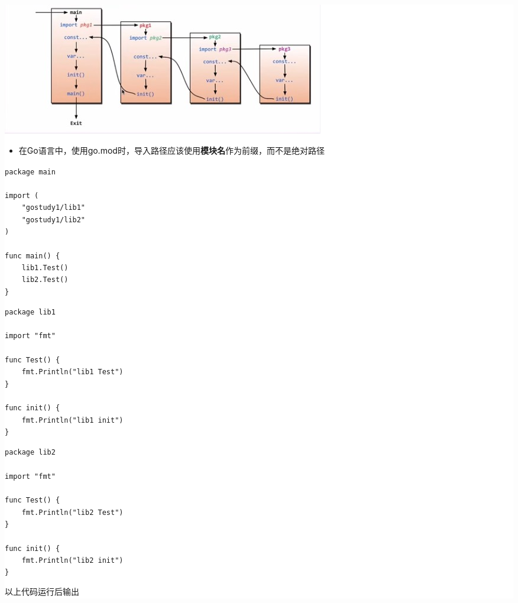 ![](pictures/goinit.jpg)

- 在Go语言中，使用go.mod时，导入路径应该使用**模块名**作为前缀，而不是绝对路径

```
package main

import (
	"gostudy1/lib1"
	"gostudy1/lib2"
)

func main() {
	lib1.Test()
	lib2.Test()
}
```

```
package lib1

import "fmt"

func Test() {
	fmt.Println("lib1 Test")
}

func init() {
	fmt.Println("lib1 init")
}
```
```
package lib2

import "fmt"

func Test() {
	fmt.Println("lib2 Test")
}

func init() {
	fmt.Println("lib2 init")
}
```
以上代码运行后输出

